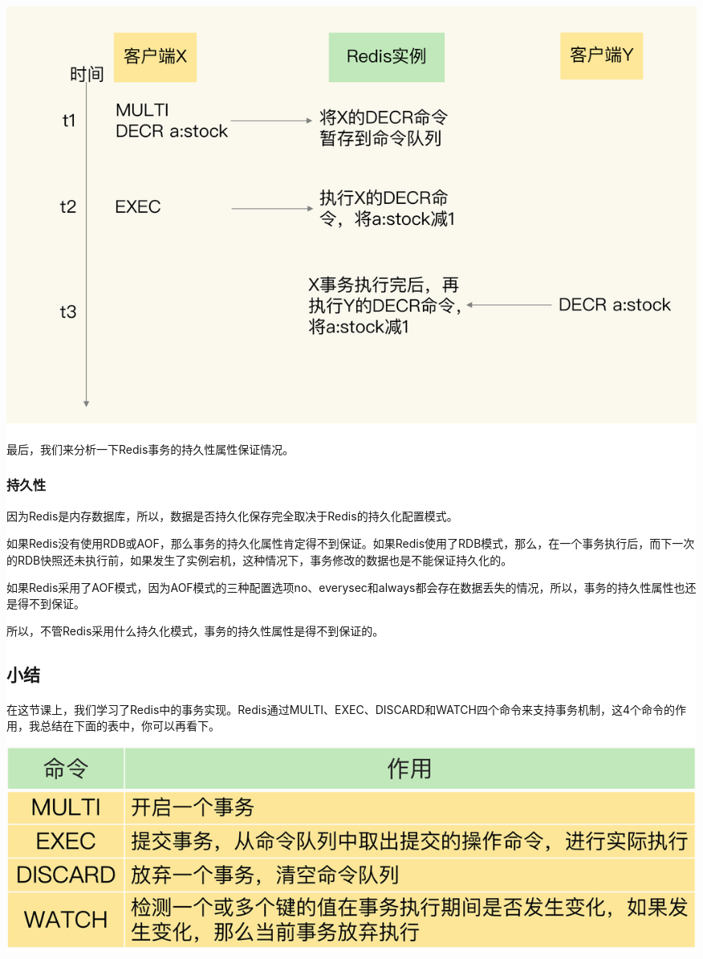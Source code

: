 ![](./httpsstatic001geekbangorgresourceimage11ae11a1eff930920a0b423a6e46c23f44ae.jpg)

最后，我们来分析一下Redis事务的持久性属性保证情况。

### 持久性

因为Redis是内存数据库，所以，数据是否持久化保存完全取决于Redis的持久化配置模式。

如果Redis没有使用RDB或AOF，那么事务的持久化属性肯定得不到保证。如果Redis使用了RDB模式，那么，在一个事务执行后，而下一次的RDB快照还未执行前，如果发生了实例宕机，这种情况下，事务修改的数据也是不能保证持久化的。

如果Redis采用了AOF模式，因为AOF模式的三种配置选项no、everysec和always都会存在数据丢失的情况，所以，事务的持久性属性也还是得不到保证。

所以，不管Redis采用什么持久化模式，事务的持久性属性是得不到保证的。

## 小结

在这节课上，我们学习了Redis中的事务实现。Redis通过MULTI、EXEC、DISCARD和WATCH四个命令来支持事务机制，这4个命令的作用，我总结在下面的表中，你可以再看下。

![](./httpsstatic001geekbangorgresourceimage95509571308df0620214d7ccb2f2cc73a250.jpg)
